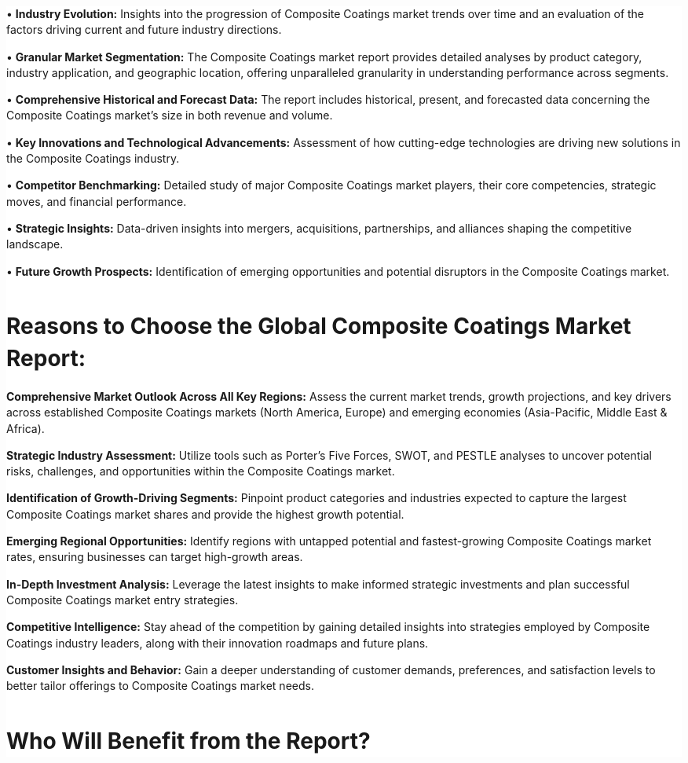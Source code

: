 • <strong>Industry Evolution:</strong> Insights into the progression of Composite Coatings market trends over time and an evaluation of the factors driving current and future industry directions.

• <strong>Granular Market Segmentation:</strong> The Composite Coatings market report provides detailed analyses by product category, industry application, and geographic location, offering unparalleled granularity in understanding performance across segments.

• <strong>Comprehensive Historical and Forecast Data:</strong> The report includes historical, present, and forecasted data concerning the Composite Coatings market’s size in both revenue and volume.

• <strong>Key Innovations and Technological Advancements:</strong> Assessment of how cutting-edge technologies are driving new solutions in the Composite Coatings industry.

• <strong>Competitor Benchmarking:</strong> Detailed study of major Composite Coatings market players, their core competencies, strategic moves, and financial performance.

• <strong>Strategic Insights:</strong> Data-driven insights into mergers, acquisitions, partnerships, and alliances shaping the competitive landscape.

• <strong>Future Growth Prospects:</strong> Identification of emerging opportunities and potential disruptors in the Composite Coatings market.

# <strong>Reasons to Choose the Global Composite Coatings Market Report:</strong>

<strong>Comprehensive Market Outlook Across All Key Regions:</strong>
Assess the current market trends, growth projections, and key drivers across established Composite Coatings markets (North America, Europe) and emerging economies (Asia-Pacific, Middle East & Africa).

<strong>Strategic Industry Assessment:</strong>
Utilize tools such as Porter’s Five Forces, SWOT, and PESTLE analyses to uncover potential risks, challenges, and opportunities within the Composite Coatings market.

<strong>Identification of Growth-Driving Segments:</strong>
Pinpoint product categories and industries expected to capture the largest Composite Coatings market shares and provide the highest growth potential.

<strong>Emerging Regional Opportunities:</strong>
Identify regions with untapped potential and fastest-growing Composite Coatings market rates, ensuring businesses can target high-growth areas.

<strong>In-Depth Investment Analysis:</strong>
Leverage the latest insights to make informed strategic investments and plan successful Composite Coatings market entry strategies.

<strong>Competitive Intelligence:</strong>
Stay ahead of the competition by gaining detailed insights into strategies employed by Composite Coatings industry leaders, along with their innovation roadmaps and future plans.

<strong>Customer Insights and Behavior:</strong>
Gain a deeper understanding of customer demands, preferences, and satisfaction levels to better tailor offerings to Composite Coatings market needs.

# <strong>Who Will Benefit from the Report?</strong>
